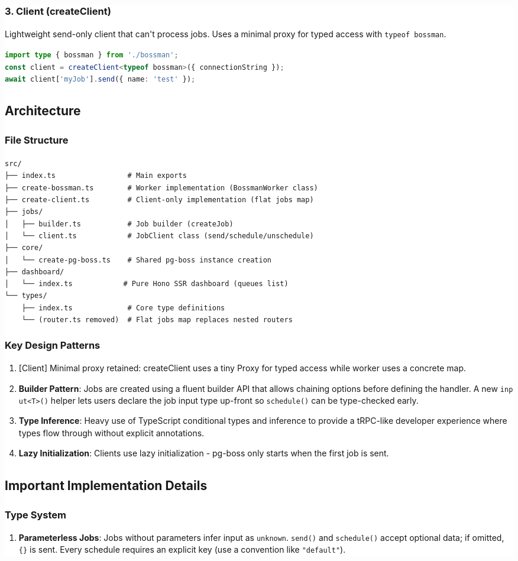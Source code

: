 ### 3. Client (createClient)
Lightweight send-only client that can't process jobs. Uses a minimal proxy for typed access with `typeof bossman`.
```typescript
import type { bossman } from './bossman';
const client = createClient<typeof bossman>({ connectionString });
await client['myJob'].send({ name: 'test' });
```

## Architecture

### File Structure
```
src/
├── index.ts                 # Main exports
├── create-bossman.ts        # Worker implementation (BossmanWorker class)
├── create-client.ts         # Client-only implementation (flat jobs map)
├── jobs/
│   ├── builder.ts           # Job builder (createJob)
│   └── client.ts            # JobClient class (send/schedule/unschedule)
├── core/
│   └── create-pg-boss.ts    # Shared pg-boss instance creation
├── dashboard/
│   └── index.ts            # Pure Hono SSR dashboard (queues list)
└── types/
    ├── index.ts             # Core type definitions
    └── (router.ts removed)  # Flat jobs map replaces nested routers
```

### Key Design Patterns

1. [Client] Minimal proxy retained: createClient uses a tiny Proxy for typed access while worker uses a concrete map.

2. **Builder Pattern**: Jobs are created using a fluent builder API that allows chaining options before defining the handler. A new `input<T>()` helper lets users declare the job input type up-front so `schedule()` can be type-checked early.

3. **Type Inference**: Heavy use of TypeScript conditional types and inference to provide a tRPC-like developer experience where types flow through without explicit annotations.

4. **Lazy Initialization**: Clients use lazy initialization - pg-boss only starts when the first job is sent.

## Important Implementation Details

### Type System

1. **Parameterless Jobs**: Jobs without parameters infer input as `unknown`. `send()` and `schedule()` accept optional data; if omitted, `{}` is sent. Every schedule requires an explicit key (use a convention like `"default"`).
